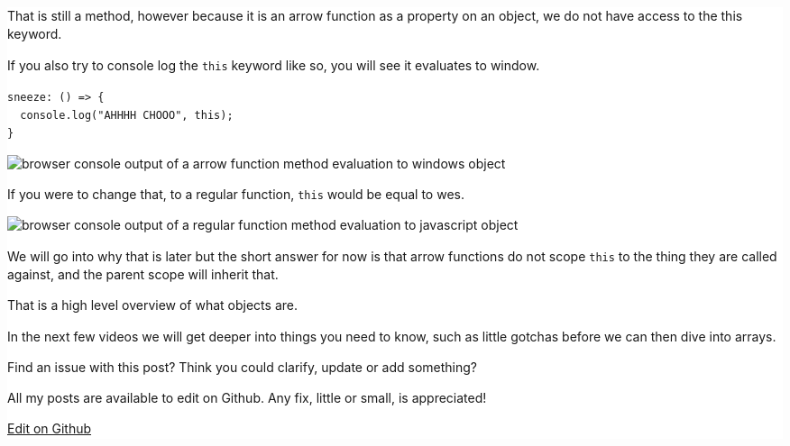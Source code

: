 That is still a method, however because it is an arrow function as a property on an object, we do not have access to the this keyword.

If you also try to console log the `this` keyword like so, you will see it evaluates to window.

```
sneeze: () => {
  console.log("AHHHH CHOOO", this);
}
```

  ![browser console output of a arrow function method evaluation to windows object](https://wesbos.com/static/6f772b186f4fe7de63a4f8f206e09fa1/ea964/465.png "browser console output of a arrow function method evaluation to windows object")

If you were to change that, to a regular function, `this` would be equal to wes.

  ![browser console output of a regular function method evaluation to javascript object](https://wesbos.com/static/d974360d3974e7fdca963c0d71bb8a80/aa440/466.png "browser console output of a regular function method evaluation to javascript object")

We will go into why that is later but the short answer for now is that arrow functions do not scope `this` to the thing they are called against, and the parent scope will inherit that.

That is a high level overview of what objects are.

In the next few videos we will get deeper into things you need to know, such as little gotchas before we can then dive into arrays.

Find an issue with this post? Think you could clarify, update or add something?

All my posts are available to edit on Github. Any fix, little or small, is appreciated!

[Edit on Github](https://github.com/wesbos/wesbos/tree/master/src/javascript/08-data-types/42-objects/42-objects.mdx)